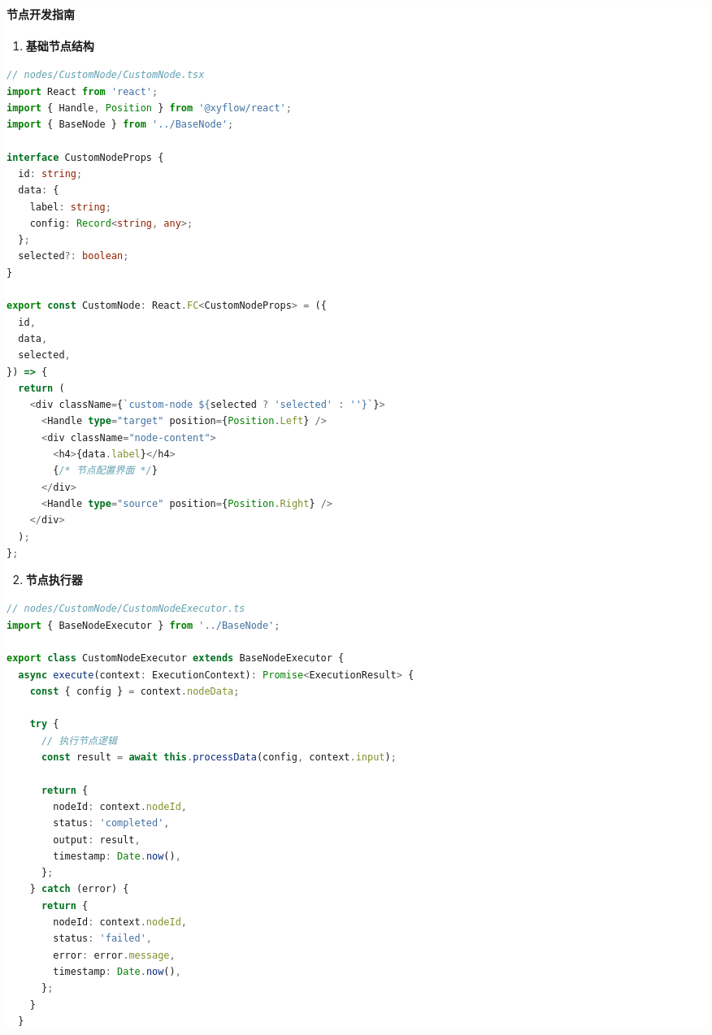 #### 节点开发指南

1. **基础节点结构**
```typescript
// nodes/CustomNode/CustomNode.tsx
import React from 'react';
import { Handle, Position } from '@xyflow/react';
import { BaseNode } from '../BaseNode';

interface CustomNodeProps {
  id: string;
  data: {
    label: string;
    config: Record<string, any>;
  };
  selected?: boolean;
}

export const CustomNode: React.FC<CustomNodeProps> = ({
  id,
  data,
  selected,
}) => {
  return (
    <div className={`custom-node ${selected ? 'selected' : ''}`}>
      <Handle type="target" position={Position.Left} />
      <div className="node-content">
        <h4>{data.label}</h4>
        {/* 节点配置界面 */}
      </div>
      <Handle type="source" position={Position.Right} />
    </div>
  );
};
```

2. **节点执行器**
```typescript
// nodes/CustomNode/CustomNodeExecutor.ts
import { BaseNodeExecutor } from '../BaseNode';

export class CustomNodeExecutor extends BaseNodeExecutor {
  async execute(context: ExecutionContext): Promise<ExecutionResult> {
    const { config } = context.nodeData;

    try {
      // 执行节点逻辑
      const result = await this.processData(config, context.input);

      return {
        nodeId: context.nodeId,
        status: 'completed',
        output: result,
        timestamp: Date.now(),
      };
    } catch (error) {
      return {
        nodeId: context.nodeId,
        status: 'failed',
        error: error.message,
        timestamp: Date.now(),
      };
    }
  }

```